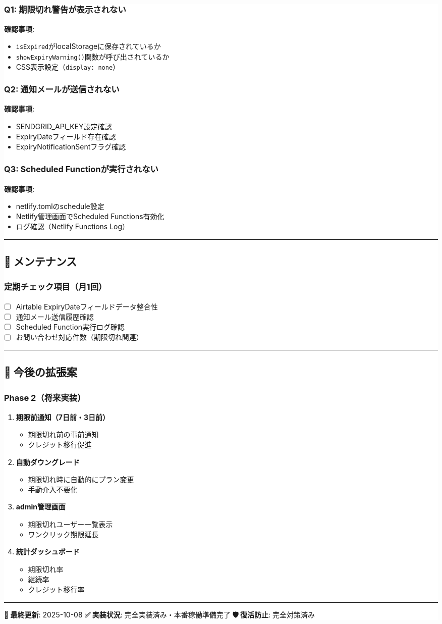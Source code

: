 ### Q1: 期限切れ警告が表示されない

**確認事項**:
- `isExpired`がlocalStorageに保存されているか
- `showExpiryWarning()`関数が呼び出されているか
- CSS表示設定（`display: none`）

### Q2: 通知メールが送信されない

**確認事項**:
- SENDGRID_API_KEY設定確認
- ExpiryDateフィールド存在確認
- ExpiryNotificationSentフラグ確認

### Q3: Scheduled Functionが実行されない

**確認事項**:
- netlify.tomlのschedule設定
- Netlify管理画面でScheduled Functions有効化
- ログ確認（Netlify Functions Log）

---

## 📅 **メンテナンス**

### 定期チェック項目（月1回）

- [ ] Airtable ExpiryDateフィールドデータ整合性
- [ ] 通知メール送信履歴確認
- [ ] Scheduled Function実行ログ確認
- [ ] お問い合わせ対応件数（期限切れ関連）

---

## 🎯 **今後の拡張案**

### Phase 2（将来実装）

1. **期限前通知（7日前・3日前）**
   - 期限切れ前の事前通知
   - クレジット移行促進

2. **自動ダウングレード**
   - 期限切れ時に自動的にプラン変更
   - 手動介入不要化

3. **admin管理画面**
   - 期限切れユーザー一覧表示
   - ワンクリック期限延長

4. **統計ダッシュボード**
   - 期限切れ率
   - 継続率
   - クレジット移行率

---

**📅 最終更新**: 2025-10-08
**✅ 実装状況**: 完全実装済み・本番稼働準備完了
**🛡️ 復活防止**: 完全対策済み
